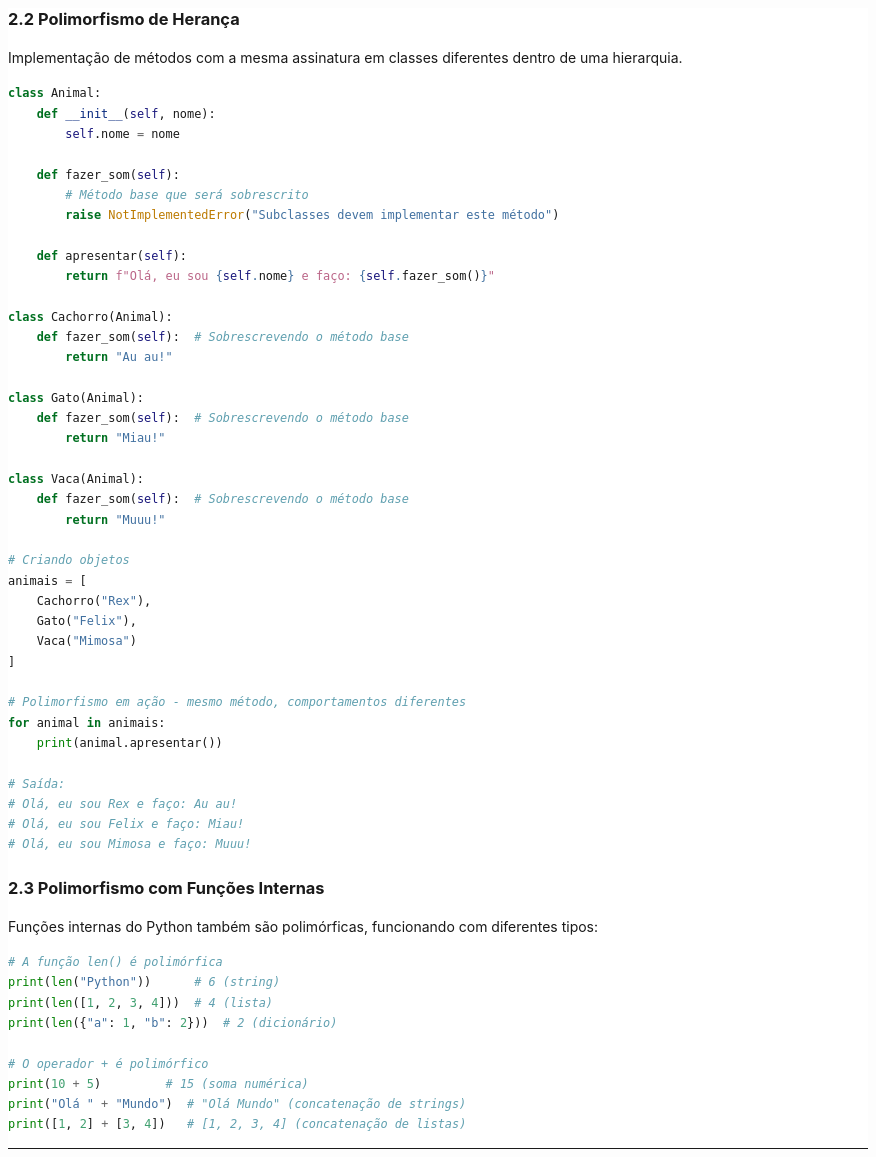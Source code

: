 ### 2.2 Polimorfismo de Herança

Implementação de métodos com a mesma assinatura em classes diferentes dentro de uma hierarquia.

```python
class Animal:
    def __init__(self, nome):
        self.nome = nome
    
    def fazer_som(self):
        # Método base que será sobrescrito
        raise NotImplementedError("Subclasses devem implementar este método")
    
    def apresentar(self):
        return f"Olá, eu sou {self.nome} e faço: {self.fazer_som()}"

class Cachorro(Animal):
    def fazer_som(self):  # Sobrescrevendo o método base
        return "Au au!"

class Gato(Animal):
    def fazer_som(self):  # Sobrescrevendo o método base
        return "Miau!"

class Vaca(Animal):
    def fazer_som(self):  # Sobrescrevendo o método base
        return "Muuu!"

# Criando objetos
animais = [
    Cachorro("Rex"),
    Gato("Felix"),
    Vaca("Mimosa")
]

# Polimorfismo em ação - mesmo método, comportamentos diferentes
for animal in animais:
    print(animal.apresentar())

# Saída:
# Olá, eu sou Rex e faço: Au au!
# Olá, eu sou Felix e faço: Miau!
# Olá, eu sou Mimosa e faço: Muuu!
```

### 2.3 Polimorfismo com Funções Internas

Funções internas do Python também são polimórficas, funcionando com diferentes tipos:

```python
# A função len() é polimórfica
print(len("Python"))      # 6 (string)
print(len([1, 2, 3, 4]))  # 4 (lista)
print(len({"a": 1, "b": 2}))  # 2 (dicionário)

# O operador + é polimórfico
print(10 + 5)         # 15 (soma numérica)
print("Olá " + "Mundo")  # "Olá Mundo" (concatenação de strings)
print([1, 2] + [3, 4])   # [1, 2, 3, 4] (concatenação de listas)
```

---